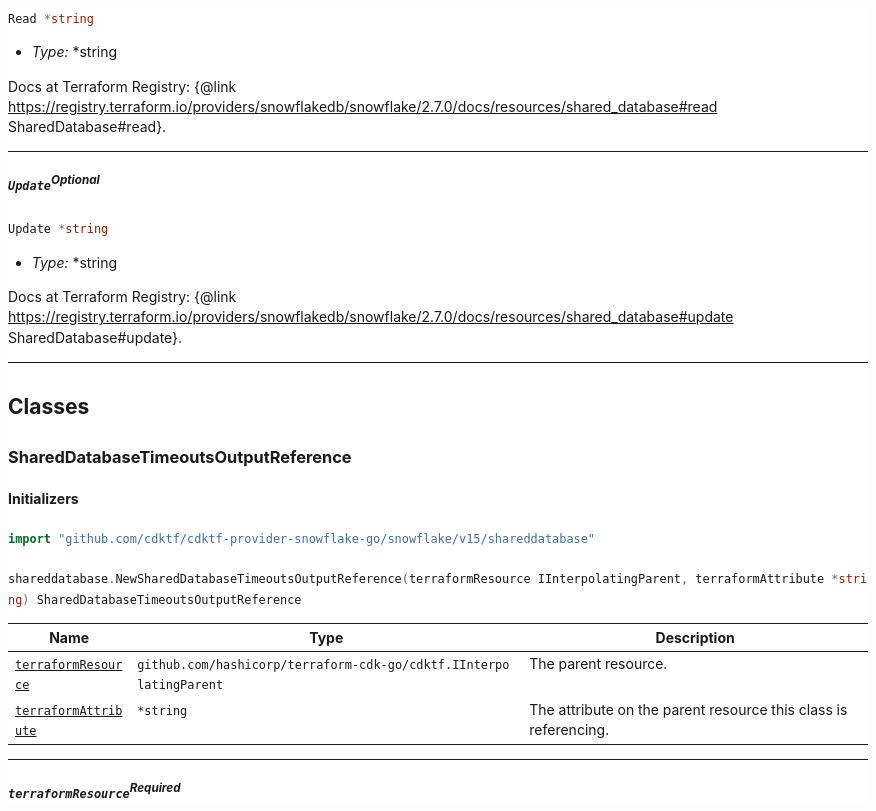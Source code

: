 ```go
Read *string
```

- *Type:* *string

Docs at Terraform Registry: {@link https://registry.terraform.io/providers/snowflakedb/snowflake/2.7.0/docs/resources/shared_database#read SharedDatabase#read}.

---

##### `Update`<sup>Optional</sup> <a name="Update" id="@cdktf/provider-snowflake.sharedDatabase.SharedDatabaseTimeouts.property.update"></a>

```go
Update *string
```

- *Type:* *string

Docs at Terraform Registry: {@link https://registry.terraform.io/providers/snowflakedb/snowflake/2.7.0/docs/resources/shared_database#update SharedDatabase#update}.

---

## Classes <a name="Classes" id="Classes"></a>

### SharedDatabaseTimeoutsOutputReference <a name="SharedDatabaseTimeoutsOutputReference" id="@cdktf/provider-snowflake.sharedDatabase.SharedDatabaseTimeoutsOutputReference"></a>

#### Initializers <a name="Initializers" id="@cdktf/provider-snowflake.sharedDatabase.SharedDatabaseTimeoutsOutputReference.Initializer"></a>

```go
import "github.com/cdktf/cdktf-provider-snowflake-go/snowflake/v15/shareddatabase"

shareddatabase.NewSharedDatabaseTimeoutsOutputReference(terraformResource IInterpolatingParent, terraformAttribute *string) SharedDatabaseTimeoutsOutputReference
```

| **Name** | **Type** | **Description** |
| --- | --- | --- |
| <code><a href="#@cdktf/provider-snowflake.sharedDatabase.SharedDatabaseTimeoutsOutputReference.Initializer.parameter.terraformResource">terraformResource</a></code> | <code>github.com/hashicorp/terraform-cdk-go/cdktf.IInterpolatingParent</code> | The parent resource. |
| <code><a href="#@cdktf/provider-snowflake.sharedDatabase.SharedDatabaseTimeoutsOutputReference.Initializer.parameter.terraformAttribute">terraformAttribute</a></code> | <code>*string</code> | The attribute on the parent resource this class is referencing. |

---

##### `terraformResource`<sup>Required</sup> <a name="terraformResource" id="@cdktf/provider-snowflake.sharedDatabase.SharedDatabaseTimeoutsOutputReference.Initializer.parameter.terraformResource"></a>
